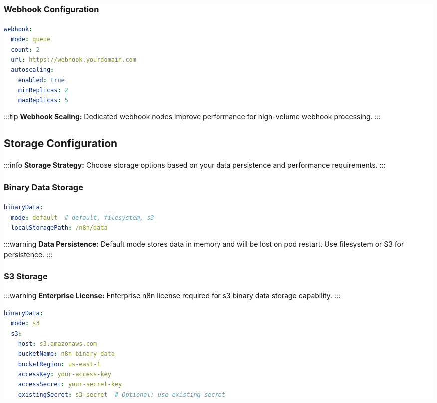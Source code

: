 ### Webhook Configuration

```yaml
webhook:
  mode: queue
  count: 2
  url: https://webhook.yourdomain.com
  autoscaling:
    enabled: true
    minReplicas: 2
    maxReplicas: 5
```

:::tip
**Webhook Scaling:** Dedicated webhook nodes improve performance for high-volume webhook processing.
:::

## Storage Configuration

:::info
**Storage Strategy:** Choose storage options based on your data persistence and performance requirements.
:::

### Binary Data Storage

```yaml
binaryData:
  mode: default  # default, filesystem, s3
  localStoragePath: /n8n/data
```

:::warning
**Data Persistence:** Default mode stores data in memory and will be lost on pod restart. Use filesystem or S3 for persistence.
:::

### S3 Storage

:::warning
**Enterprise License:** Enterprise n8n license required for s3 binary data storage capability.
:::

```yaml
binaryData:
  mode: s3
  s3:
    host: s3.amazonaws.com
    bucketName: n8n-binary-data
    bucketRegion: us-east-1
    accessKey: your-access-key
    accessSecret: your-secret-key
    existingSecret: s3-secret  # Optional: use existing secret
```
